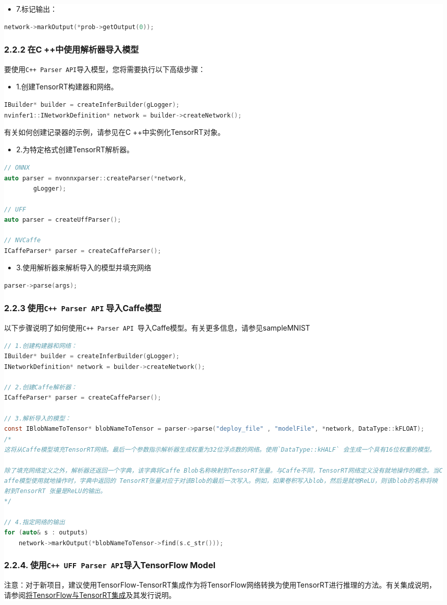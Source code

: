 - 7.标记输出：
```c
network->markOutput(*prob->getOutput(0));
```

### 2.2.2 在C ++中使用解析器导入模型
要使用`C++ Parser API`导入模型，您将需要执行以下高级步骤：
- 1.创建TensorRT构建器和网络。
```c
IBuilder* builder = createInferBuilder(gLogger);
nvinfer1::INetworkDefinition* network = builder->createNetwork();
```
有关如何创建记录器的示例，请参见在C ++中实例化TensorRT对象。
- 2.为特定格式创建TensorRT解析器。
```c
// ONNX
auto parser = nvonnxparser::createParser(*network,
        gLogger);

// UFF
auto parser = createUffParser();

// NVCaffe
ICaffeParser* parser = createCaffeParser();
```
- 3.使用解析器来解析导入的模型并填充网络
```c
parser->parse(args);
```
### 2.2.3 使用`C++ Parser API` 导入Caffe模型
以下步骤说明了如何使用`C++ Parser API `导入Caffe模型。有关更多信息，请参见sampleMNIST
```c
// 1.创建构建器和网络：
IBuilder* builder = createInferBuilder(gLogger);
INetworkDefinition* network = builder->createNetwork();

// 2.创建Caffe解析器：
ICaffeParser* parser = createCaffeParser();

// 3.解析导入的模型：
const IBlobNameToTensor* blobNameToTensor = parser->parse("deploy_file" , "modelFile", *network, DataType::kFLOAT);
/*
这将从Caffe模型填充TensorRT网络。最后一个参数指示解析器生成权重为32位浮点数的网络。使用`DataType::kHALF` 会生成一个具有16位权重的模型。

除了填充网络定义之外，解析器还返回一个字典，该字典将Caffe Blob名称映射到TensorRT张量。与Caffe不同，TensorRT网络定义没有就地操作的概念。当Caffe模型使用就地操作时，字典中返回的 TensorRT张量对应于对该Blob的最后一次写入。例如，如果卷积写入blob，然后是就地ReLU，则该blob的名称将映射到TensorRT 张量是ReLU的输出。
*/

// 4.指定网络的输出
for (auto& s : outputs)
    network->markOutput(*blobNameToTensor->find(s.c_str()));
```
### 2.2.4. 使用`C++ UFF Parser API`导入TensorFlow Model
注意：对于新项目，建议使用TensorFlow-TensorRT集成作为将TensorFlow网络转换为使用TensorRT进行推理的方法。有关集成说明，请参阅[将TensorFlow与TensorRT集成](https://docs.nvidia.com/deeplearning/frameworks/)及其发行说明。
